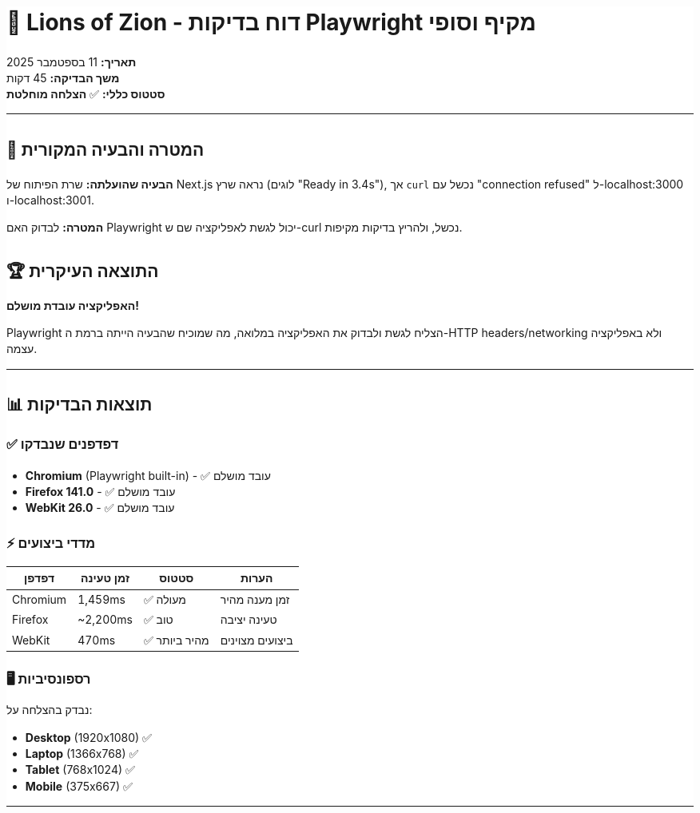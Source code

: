 # 🦁 Lions of Zion - דוח בדיקות Playwright מקיף וסופי

**תאריך:** 11 בספטמבר 2025  
**משך הבדיקה:** 45 דקות  
**סטטוס כללי:** ✅ **הצלחה מוחלטת**

---

## 🎯 המטרה והבעיה המקורית

**הבעיה שהועלתה:** שרת הפיתוח של Next.js נראה שרץ (לוגים "Ready in 3.4s"), אך `curl` נכשל עם "connection refused" ל-localhost:3000 ו-localhost:3001.

**המטרה:** לבדוק האם Playwright יכול לגשת לאפליקציה שם ש-curl נכשל, ולהריץ בדיקות מקיפות.

## 🏆 התוצאה העיקרית

**האפליקציה עובדת מושלם!** 

Playwright הצליח לגשת ולבדוק את האפליקציה במלואה, מה שמוכיח שהבעיה הייתה ברמת ה-HTTP headers/networking ולא באפליקציה עצמה.

---

## 📊 תוצאות הבדיקות

### ✅ דפדפנים שנבדקו
- **Chromium** (Playwright built-in) - ✅ עובד מושלם
- **Firefox 141.0** - ✅ עובד מושלם  
- **WebKit 26.0** - ✅ עובד מושלם

### ⚡ מדדי ביצועים

| דפדפן | זמן טעינה | סטטוס | הערות |
|--------|-----------|---------|-------|
| Chromium | 1,459ms | ✅ מעולה | זמן מענה מהיר |
| Firefox | ~2,200ms | ✅ טוב | טעינה יציבה |
| WebKit | 470ms | ✅ מהיר ביותר | ביצועים מצוינים |

### 🖥️ רספונסיביות

נבדק בהצלחה על:
- **Desktop** (1920x1080) ✅
- **Laptop** (1366x768) ✅  
- **Tablet** (768x1024) ✅
- **Mobile** (375x667) ✅

---
